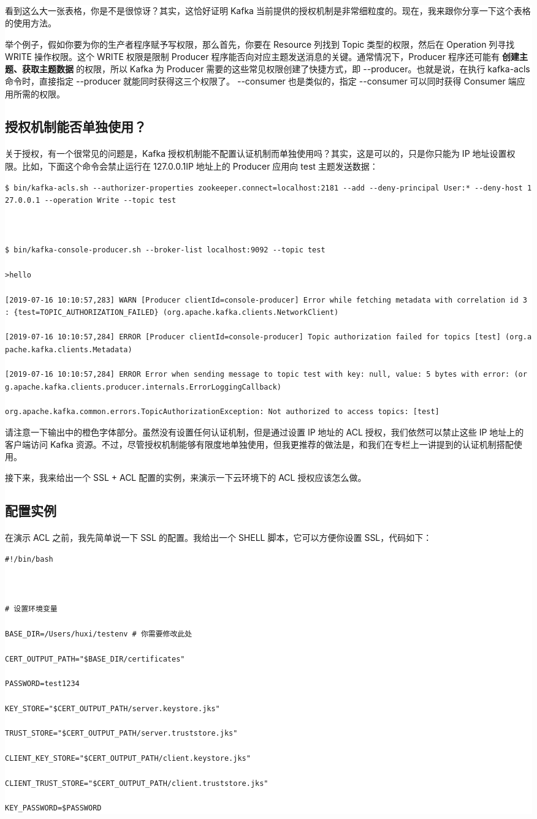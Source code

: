 看到这么大一张表格，你是不是很惊讶？其实，这恰好证明 Kafka 当前提供的授权机制是非常细粒度的。现在，我来跟你分享一下这个表格的使用方法。

举个例子，假如你要为你的生产者程序赋予写权限，那么首先，你要在 Resource 列找到 Topic 类型的权限，然后在 Operation 列寻找 WRITE 操作权限。这个 WRITE 权限是限制 Producer 程序能否向对应主题发送消息的关键。通常情况下，Producer 程序还可能有 **创建主题、获取主题数据** 的权限，所以 Kafka 为 Producer 需要的这些常见权限创建了快捷方式，即 --producer。也就是说，在执行 kafka-acls 命令时，直接指定 --producer 就能同时获得这三个权限了。 --consumer 也是类似的，指定 --consumer 可以同时获得 Consumer 端应用所需的权限。

授权机制能否单独使用？
-----------

关于授权，有一个很常见的问题是，Kafka 授权机制能不配置认证机制而单独使用吗？其实，这是可以的，只是你只能为 IP 地址设置权限。比如，下面这个命令会禁止运行在 127.0.0.1IP 地址上的 Producer 应用向 test 主题发送数据：

```
$ bin/kafka-acls.sh --authorizer-properties zookeeper.connect=localhost:2181 --add --deny-principal User:* --deny-host 127.0.0.1 --operation Write --topic test

 

$ bin/kafka-console-producer.sh --broker-list localhost:9092 --topic test

>hello

[2019-07-16 10:10:57,283] WARN [Producer clientId=console-producer] Error while fetching metadata with correlation id 3 : {test=TOPIC_AUTHORIZATION_FAILED} (org.apache.kafka.clients.NetworkClient)

[2019-07-16 10:10:57,284] ERROR [Producer clientId=console-producer] Topic authorization failed for topics [test] (org.apache.kafka.clients.Metadata)

[2019-07-16 10:10:57,284] ERROR Error when sending message to topic test with key: null, value: 5 bytes with error: (org.apache.kafka.clients.producer.internals.ErrorLoggingCallback)

org.apache.kafka.common.errors.TopicAuthorizationException: Not authorized to access topics: [test]

```

请注意一下输出中的橙色字体部分。虽然没有设置任何认证机制，但是通过设置 IP 地址的 ACL 授权，我们依然可以禁止这些 IP 地址上的客户端访问 Kafka 资源。不过，尽管授权机制能够有限度地单独使用，但我更推荐的做法是，和我们在专栏上一讲提到的认证机制搭配使用。

接下来，我来给出一个 SSL + ACL 配置的实例，来演示一下云环境下的 ACL 授权应该怎么做。

配置实例
----

在演示 ACL 之前，我先简单说一下 SSL 的配置。我给出一个 SHELL 脚本，它可以方便你设置 SSL，代码如下：

```
#!/bin/bash

 

# 设置环境变量

BASE_DIR=/Users/huxi/testenv # 你需要修改此处

CERT_OUTPUT_PATH="$BASE_DIR/certificates"

PASSWORD=test1234

KEY_STORE="$CERT_OUTPUT_PATH/server.keystore.jks"

TRUST_STORE="$CERT_OUTPUT_PATH/server.truststore.jks"

CLIENT_KEY_STORE="$CERT_OUTPUT_PATH/client.keystore.jks"

CLIENT_TRUST_STORE="$CERT_OUTPUT_PATH/client.truststore.jks"

KEY_PASSWORD=$PASSWORD
```